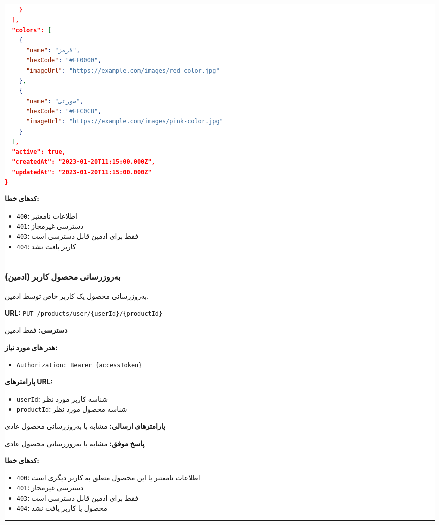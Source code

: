 ```json
    }
  ],
  "colors": [
    {
      "name": "قرمز",
      "hexCode": "#FF0000",
      "imageUrl": "https://example.com/images/red-color.jpg"
    },
    {
      "name": "صورتی",
      "hexCode": "#FFC0CB",
      "imageUrl": "https://example.com/images/pink-color.jpg"
    }
  ],
  "active": true,
  "createdAt": "2023-01-20T11:15:00.000Z",
  "updatedAt": "2023-01-20T11:15:00.000Z"
}
```

**کدهای خطا:**
- `400`: اطلاعات نامعتبر
- `401`: دسترسی غیرمجاز
- `403`: فقط برای ادمین قابل دسترسی است
- `404`: کاربر یافت نشد

---

### به‌روزرسانی محصول کاربر (ادمین)

به‌روزرسانی محصول یک کاربر خاص توسط ادمین.

**URL:** `PUT /products/user/{userId}/{productId}`

**دسترسی:** فقط ادمین

**هدر های مورد نیاز:**
- `Authorization: Bearer {accessToken}`

**پارامترهای URL:**
- `userId`: شناسه کاربر مورد نظر
- `productId`: شناسه محصول مورد نظر

**پارامترهای ارسالی:** مشابه با به‌روزرسانی محصول عادی

**پاسخ موفق:** مشابه با به‌روزرسانی محصول عادی

**کدهای خطا:**
- `400`: اطلاعات نامعتبر یا این محصول متعلق به کاربر دیگری است
- `401`: دسترسی غیرمجاز
- `403`: فقط برای ادمین قابل دسترسی است
- `404`: محصول یا کاربر یافت نشد

---
